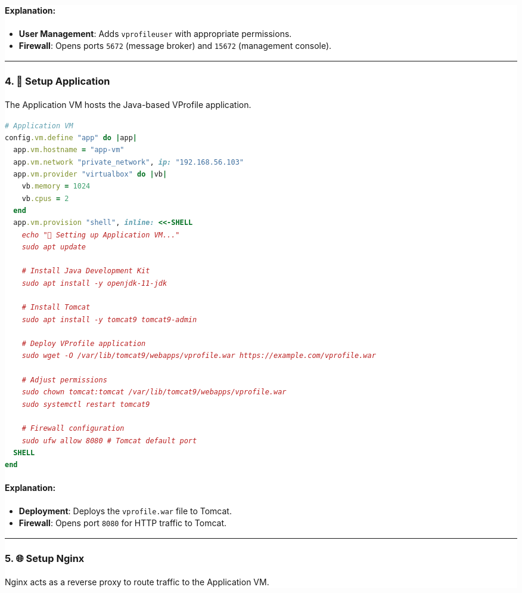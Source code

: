 #### Explanation:

- **User Management**: Adds `vprofileuser` with appropriate permissions.
- **Firewall**: Opens ports `5672` (message broker) and `15672` (management console).

---

### 4. 🚀 Setup Application

The Application VM hosts the Java-based VProfile application.

```ruby
# Application VM
config.vm.define "app" do |app|
  app.vm.hostname = "app-vm"
  app.vm.network "private_network", ip: "192.168.56.103"
  app.vm.provider "virtualbox" do |vb|
    vb.memory = 1024
    vb.cpus = 2
  end
  app.vm.provision "shell", inline: <<-SHELL
    echo "🚀 Setting up Application VM..."
    sudo apt update

    # Install Java Development Kit
    sudo apt install -y openjdk-11-jdk

    # Install Tomcat
    sudo apt install -y tomcat9 tomcat9-admin

    # Deploy VProfile application
    sudo wget -O /var/lib/tomcat9/webapps/vprofile.war https://example.com/vprofile.war

    # Adjust permissions
    sudo chown tomcat:tomcat /var/lib/tomcat9/webapps/vprofile.war
    sudo systemctl restart tomcat9

    # Firewall configuration
    sudo ufw allow 8080 # Tomcat default port
  SHELL
end
```

#### Explanation:

- **Deployment**: Deploys the `vprofile.war` file to Tomcat.
- **Firewall**: Opens port `8080` for HTTP traffic to Tomcat.

---

### 5. 🌐 Setup Nginx

Nginx acts as a reverse proxy to route traffic to the Application VM.
